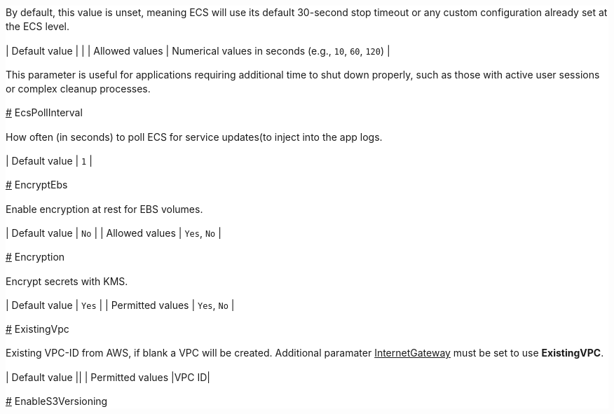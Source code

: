 By default, this value is unset, meaning ECS will use its default 30-second stop timeout or any custom configuration already set at the ECS level.

| Default value  | *<blank>* |
| Allowed values | Numerical values in seconds (e.g., `10`, `60`, `120`) |

This parameter is useful for applications requiring additional time to shut down properly, such as those with active user sessions or complex cleanup processes.

<a href="#ecspollinterval" onclick="navigator.clipboard.writeText(location.origin + location.pathname + '#ecspollinterval'); let msg = document.createElement('span'); msg.innerText = ' (Link copied)'; msg.style.color = 'gray'; msg.style.fontSize = 'small'; this.parentNode.appendChild(msg); setTimeout(() => msg.remove(), 2000); return false;">#</a> EcsPollInterval <a name="ecspollinterval"></a>

How often (in seconds) to poll ECS for service updates(to inject into the app logs.

| Default value  | `1` |

<a href="#encryptebs" onclick="navigator.clipboard.writeText(location.origin + location.pathname + '#encryptebs'); let msg = document.createElement('span'); msg.innerText = ' (Link copied)'; msg.style.color = 'gray'; msg.style.fontSize = 'small'; this.parentNode.appendChild(msg); setTimeout(() => msg.remove(), 2000); return false;">#</a> EncryptEbs <a name="encryptebs"></a>

Enable encryption at rest for EBS volumes.

| Default value  | `No`        |
| Allowed values | `Yes`, `No` |

<a href="#encryption" onclick="navigator.clipboard.writeText(location.origin + location.pathname + '#encryption'); let msg = document.createElement('span'); msg.innerText = ' (Link copied)'; msg.style.color = 'gray'; msg.style.fontSize = 'small'; this.parentNode.appendChild(msg); setTimeout(() => msg.remove(), 2000); return false;">#</a> Encryption <a name="encryption"></a>

Encrypt secrets with KMS.

| Default value    | `Yes`       |
| Permitted values | `Yes`, `No` |

<a href="#existingvpc" onclick="navigator.clipboard.writeText(location.origin + location.pathname + '#existingvpc'); let msg = document.createElement('span'); msg.innerText = ' (Link copied)'; msg.style.color = 'gray'; msg.style.fontSize = 'small'; this.parentNode.appendChild(msg); setTimeout(() => msg.remove(), 2000); return false;">#</a> ExistingVpc <a name="existingvpc"></a>

Existing VPC-ID from AWS, if blank a VPC will be created. Additional paramater [InternetGateway](/reference/rack-parameters#internetgateway) must be set to use **ExistingVPC**.

| Default value    |*<blank>*|
| Permitted values |VPC ID|

<a href="#enables3versioning" onclick="navigator.clipboard.writeText(location.origin + location.pathname + '#enables3versioning'); let msg = document.createElement('span'); msg.innerText = ' (Link copied)'; msg.style.color = 'gray'; msg.style.fontSize = 'small'; this.parentNode.appendChild(msg); setTimeout(() => msg.remove(), 2000); return false;">#</a> EnableS3Versioning <a name="enables3versioning"></a>
